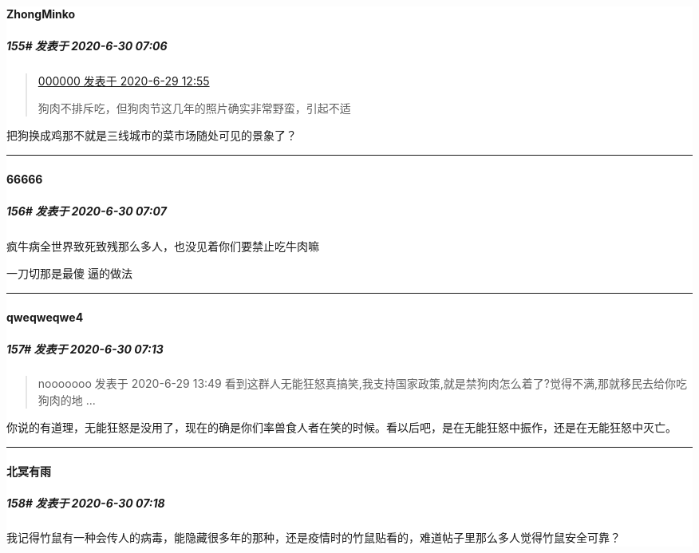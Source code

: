 ####  ZhongMinko  
##### 155#       发表于 2020-6-30 07:06



<blockquote><a href="httphttps://bbs.saraba1st.com/2b/forum.php?mod=redirect&amp;goto=findpost&amp;pid=47996276&amp;ptid=1944701" target="_blank">000000 发表于 2020-6-29 12:55</a>

狗肉不排斥吃，但狗肉节这几年的照片确实非常野蛮，引起不适</blockquote>
把狗换成鸡那不就是三线城市的菜市场随处可见的景象了？







-----

####  66666  
##### 156#       发表于 2020-6-30 07:07




疯牛病全世界致死致残那么多人，也没见着你们要禁止吃牛肉嘛


一刀切那是最傻 逼的做法







-----

####  qweqweqwe4  
##### 157#       发表于 2020-6-30 07:13



<blockquote>nooooooo 发表于 2020-6-29 13:49
看到这群人无能狂怒真搞笑,我支持国家政策,就是禁狗肉怎么着了?觉得不满,那就移民去给你吃狗肉的地 ...</blockquote>
你说的有道理，无能狂怒是没用了，现在的确是你们率兽食人者在笑的时候。看以后吧，是在无能狂怒中振作，还是在无能狂怒中灭亡。







-----

####  北冥有雨  
##### 158#       发表于 2020-6-30 07:18




我记得竹鼠有一种会传人的病毒，能隐藏很多年的那种，还是疫情时的竹鼠贴看的，难道帖子里那么多人觉得竹鼠安全可靠？






